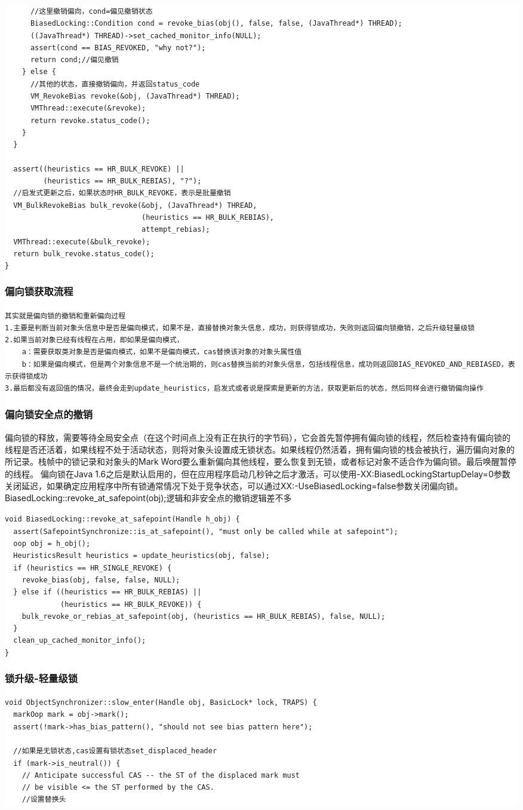 ```
      //这里撤销偏向，cond=偏见撤销状态
      BiasedLocking::Condition cond = revoke_bias(obj(), false, false, (JavaThread*) THREAD);
      ((JavaThread*) THREAD)->set_cached_monitor_info(NULL);
      assert(cond == BIAS_REVOKED, "why not?");
      return cond;//偏见撤销
    } else {
      //其他的状态，直接撤销偏向，并返回status_code
      VM_RevokeBias revoke(&obj, (JavaThread*) THREAD);
      VMThread::execute(&revoke);
      return revoke.status_code();
    }
  }

  assert((heuristics == HR_BULK_REVOKE) ||
         (heuristics == HR_BULK_REBIAS), "?");
  //启发式更新之后，如果状态时HR_BULK_REVOKE，表示是批量撤销
  VM_BulkRevokeBias bulk_revoke(&obj, (JavaThread*) THREAD,
                                (heuristics == HR_BULK_REBIAS),
                                attempt_rebias);
  VMThread::execute(&bulk_revoke);
  return bulk_revoke.status_code();
}
```
### 偏向锁获取流程
    其实就是偏向锁的撤销和重新偏向过程
    1.主要是判断当前对象头信息中是否是偏向模式，如果不是，直接替换对象头信息，成功，则获得锁成功，失败则返回偏向锁撤销，之后升级轻量级锁
    2.如果当前对象已经有线程在占用，即如果是偏向模式，
        a：需要获取类对象是否是偏向模式，如果不是偏向模式，cas替换该对象的对象头属性值
        b：如果是偏向模式，但是两个对象信息不是一个统治期的，则cas替换当前的对象头信息，包括线程信息，成功则返回BIAS_REVOKED_AND_REBIASED，表示获得锁成功
    3.最后都没有返回值的情况，最终会走到update_heuristics，启发式或者说是探索是更新的方法，获取更新后的状态，然后同样会进行撤销偏向操作

### 偏向锁安全点的撤销
偏向锁的释放，需要等待全局安全点（在这个时间点上没有正在执行的字节码），它会首先暂停拥有偏向锁的线程，然后检查持有偏向锁的线程是否还活着，如果线程不处于活动状态，则将对象头设置成无锁状态。如果线程仍然活着，拥有偏向锁的栈会被执行，遍历偏向对象的所记录。栈帧中的锁记录和对象头的Mark Word要么重新偏向其他线程，要么恢复到无锁，或者标记对象不适合作为偏向锁。最后唤醒暂停的线程。
偏向锁在Java 1.6之后是默认启用的，但在应用程序启动几秒钟之后才激活，可以使用-XX:BiasedLockingStartupDelay=0参数关闭延迟，如果确定应用程序中所有锁通常情况下处于竞争状态，可以通过XX:-UseBiasedLocking=false参数关闭偏向锁。
BiasedLocking::revoke_at_safepoint(obj);逻辑和非安全点的撤销逻辑差不多
```
void BiasedLocking::revoke_at_safepoint(Handle h_obj) {
  assert(SafepointSynchronize::is_at_safepoint(), "must only be called while at safepoint");
  oop obj = h_obj();
  HeuristicsResult heuristics = update_heuristics(obj, false);
  if (heuristics == HR_SINGLE_REVOKE) {
    revoke_bias(obj, false, false, NULL);
  } else if ((heuristics == HR_BULK_REBIAS) ||
             (heuristics == HR_BULK_REVOKE)) {
    bulk_revoke_or_rebias_at_safepoint(obj, (heuristics == HR_BULK_REBIAS), false, NULL);
  }
  clean_up_cached_monitor_info();
}
```
### 锁升级-轻量级锁
```
void ObjectSynchronizer::slow_enter(Handle obj, BasicLock* lock, TRAPS) {
  markOop mark = obj->mark();
  assert(!mark->has_bias_pattern(), "should not see bias pattern here");

  //如果是无锁状态,cas设置有锁状态set_displaced_header
  if (mark->is_neutral()) {
    // Anticipate successful CAS -- the ST of the displaced mark must
    // be visible <= the ST performed by the CAS.
    //设置替换头
```